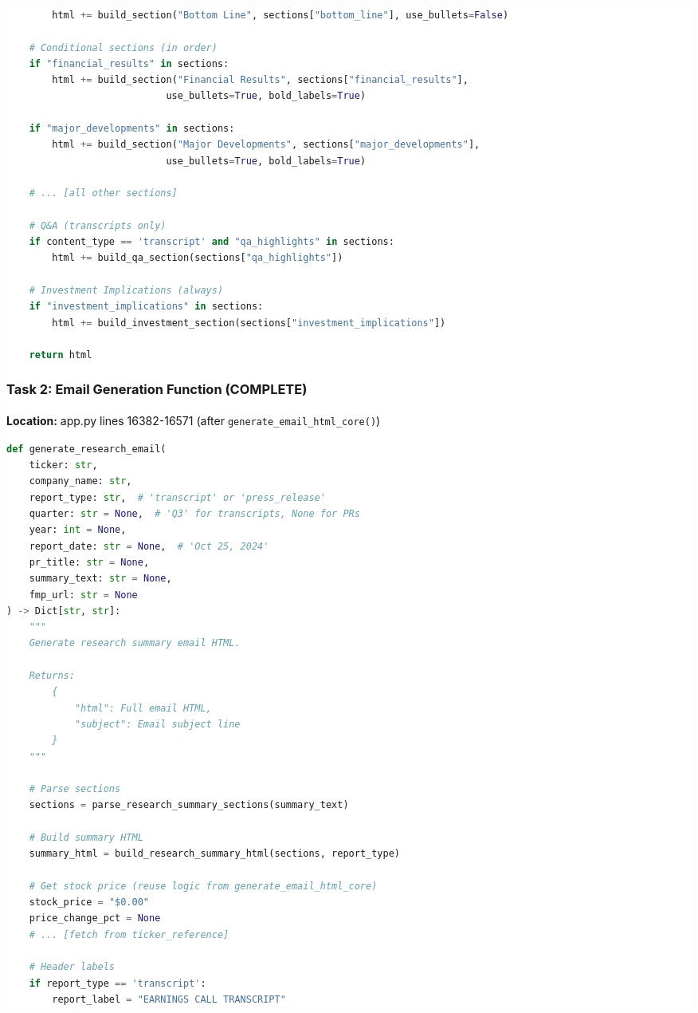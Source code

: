 ```python
        html += build_section("Bottom Line", sections["bottom_line"], use_bullets=False)

    # Conditional sections (in order)
    if "financial_results" in sections:
        html += build_section("Financial Results", sections["financial_results"],
                            use_bullets=True, bold_labels=True)

    if "major_developments" in sections:
        html += build_section("Major Developments", sections["major_developments"],
                            use_bullets=True, bold_labels=True)

    # ... [all other sections]

    # Q&A (transcripts only)
    if content_type == 'transcript' and "qa_highlights" in sections:
        html += build_qa_section(sections["qa_highlights"])

    # Investment Implications (always)
    if "investment_implications" in sections:
        html += build_investment_section(sections["investment_implications"])

    return html
```

### Task 2: Email Generation Function (COMPLETE)

**Location:** app.py lines 16382-16571 (after `generate_email_html_core()`)

```python
def generate_research_email(
    ticker: str,
    company_name: str,
    report_type: str,  # 'transcript' or 'press_release'
    quarter: str = None,  # 'Q3' for transcripts, None for PRs
    year: int = None,
    report_date: str = None,  # 'Oct 25, 2024'
    pr_title: str = None,
    summary_text: str = None,
    fmp_url: str = None
) -> Dict[str, str]:
    """
    Generate research summary email HTML.

    Returns:
        {
            "html": Full email HTML,
            "subject": Email subject line
        }
    """

    # Parse sections
    sections = parse_research_summary_sections(summary_text)

    # Build summary HTML
    summary_html = build_research_summary_html(sections, report_type)

    # Get stock price (reuse logic from generate_email_html_core)
    stock_price = "$0.00"
    price_change_pct = None
    # ... [fetch from ticker_reference]

    # Header labels
    if report_type == 'transcript':
        report_label = "EARNINGS CALL TRANSCRIPT"
```